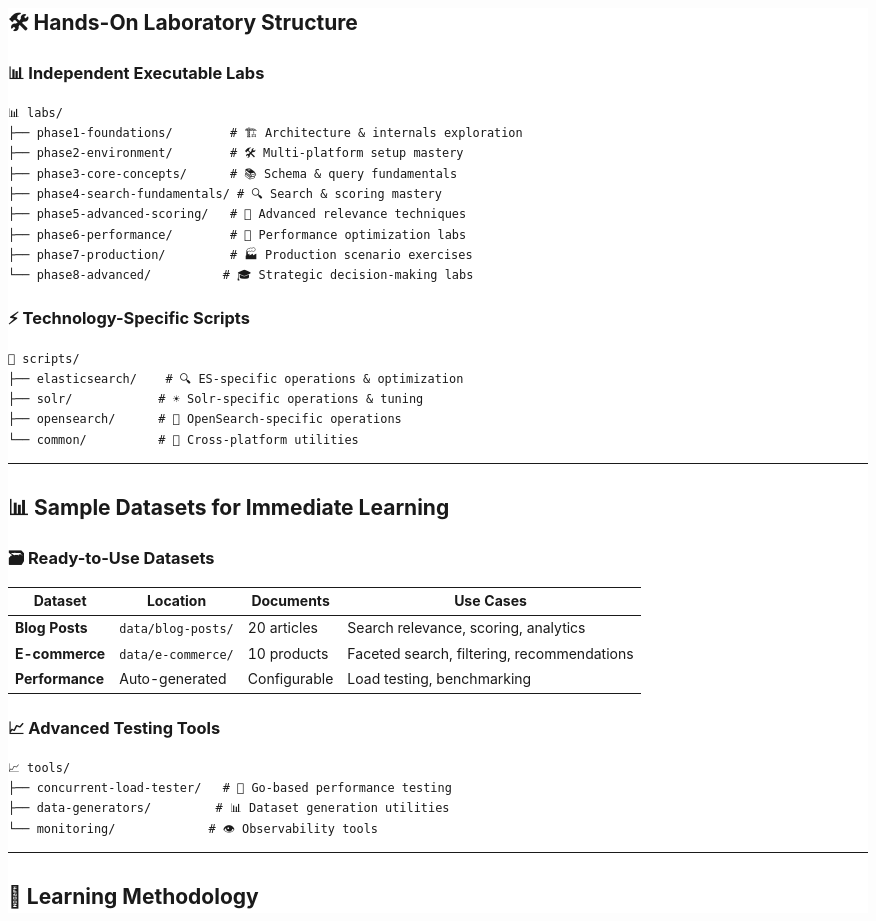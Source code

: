 ## 🛠️ **Hands-On Laboratory Structure**

### **📊 Independent Executable Labs**

```
📊 labs/
├── phase1-foundations/        # 🏗️ Architecture & internals exploration
├── phase2-environment/        # 🛠️ Multi-platform setup mastery
├── phase3-core-concepts/      # 📚 Schema & query fundamentals
├── phase4-search-fundamentals/ # 🔍 Search & scoring mastery
├── phase5-advanced-scoring/   # 🎯 Advanced relevance techniques
├── phase6-performance/        # 🚀 Performance optimization labs
├── phase7-production/         # 🏭 Production scenario exercises
└── phase8-advanced/          # 🎓 Strategic decision-making labs
```

### **⚡ Technology-Specific Scripts**

```
🚀 scripts/
├── elasticsearch/    # 🔍 ES-specific operations & optimization
├── solr/            # ☀️ Solr-specific operations & tuning
├── opensearch/      # 🔎 OpenSearch-specific operations
└── common/          # 🔄 Cross-platform utilities
```

---

## 📊 **Sample Datasets for Immediate Learning**

### **🗃️ Ready-to-Use Datasets**

| **Dataset** | **Location** | **Documents** | **Use Cases** |
|-------------|--------------|---------------|---------------|
| **Blog Posts** | `data/blog-posts/` | 20 articles | Search relevance, scoring, analytics |
| **E-commerce** | `data/e-commerce/` | 10 products | Faceted search, filtering, recommendations |
| **Performance** | Auto-generated | Configurable | Load testing, benchmarking |

### **📈 Advanced Testing Tools**

```
📈 tools/
├── concurrent-load-tester/   # 🏃 Go-based performance testing
├── data-generators/         # 📊 Dataset generation utilities
└── monitoring/             # 👁️ Observability tools
```

---

## 🎯 **Learning Methodology**
